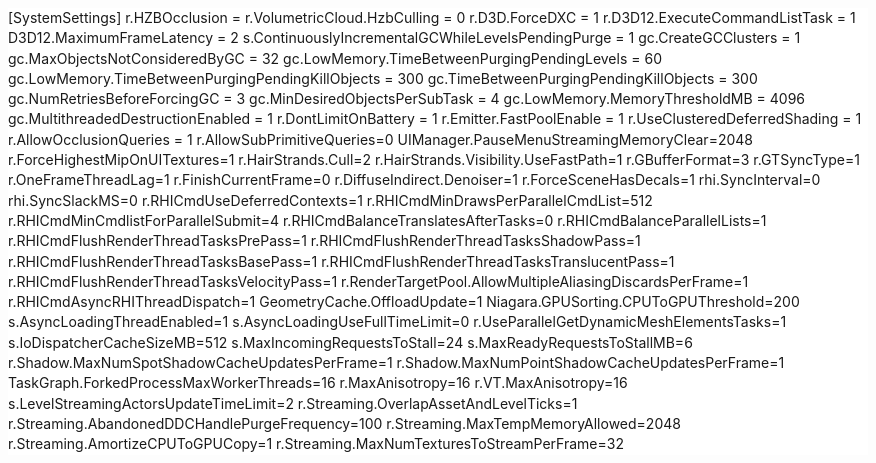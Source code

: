 [SystemSettings]
r.HZBOcclusion =
r.VolumetricCloud.HzbCulling = 0
r.D3D.ForceDXC = 1
r.D3D12.ExecuteCommandListTask = 1
D3D12.MaximumFrameLatency = 2
s.ContinuouslyIncrementalGCWhileLevelsPendingPurge = 1
gc.CreateGCClusters = 1
gc.MaxObjectsNotConsideredByGC = 32
gc.LowMemory.TimeBetweenPurgingPendingLevels = 60
gc.LowMemory.TimeBetweenPurgingPendingKillObjects = 300
gc.TimeBetweenPurgingPendingKillObjects = 300
gc.NumRetriesBeforeForcingGC = 3
gc.MinDesiredObjectsPerSubTask = 4
gc.LowMemory.MemoryThresholdMB = 4096
gc.MultithreadedDestructionEnabled = 1
r.DontLimitOnBattery = 1
r.Emitter.FastPoolEnable = 1
r.UseClusteredDeferredShading = 1
r.AllowOcclusionQueries = 1
r.AllowSubPrimitiveQueries=0
UIManager.PauseMenuStreamingMemoryClear=2048
r.ForceHighestMipOnUITextures=1
r.HairStrands.Cull=2
r.HairStrands.Visibility.UseFastPath=1
r.GBufferFormat=3
r.GTSyncType=1
r.OneFrameThreadLag=1
r.FinishCurrentFrame=0
r.DiffuseIndirect.Denoiser=1
r.ForceSceneHasDecals=1
rhi.SyncInterval=0
rhi.SyncSlackMS=0
r.RHICmdUseDeferredContexts=1
r.RHICmdMinDrawsPerParallelCmdList=512
r.RHICmdMinCmdlistForParallelSubmit=4
r.RHICmdBalanceTranslatesAfterTasks=0
r.RHICmdBalanceParallelLists=1
r.RHICmdFlushRenderThreadTasksPrePass=1
r.RHICmdFlushRenderThreadTasksShadowPass=1
r.RHICmdFlushRenderThreadTasksBasePass=1
r.RHICmdFlushRenderThreadTasksTranslucentPass=1
r.RHICmdFlushRenderThreadTasksVelocityPass=1
r.RenderTargetPool.AllowMultipleAliasingDiscardsPerFrame=1
r.RHICmdAsyncRHIThreadDispatch=1
GeometryCache.OffloadUpdate=1
Niagara.GPUSorting.CPUToGPUThreshold=200
s.AsyncLoadingThreadEnabled=1
s.AsyncLoadingUseFullTimeLimit=0
r.UseParallelGetDynamicMeshElementsTasks=1
s.IoDispatcherCacheSizeMB=512
s.MaxIncomingRequestsToStall=24
s.MaxReadyRequestsToStallMB=6
r.Shadow.MaxNumSpotShadowCacheUpdatesPerFrame=1
r.Shadow.MaxNumPointShadowCacheUpdatesPerFrame=1
TaskGraph.ForkedProcessMaxWorkerThreads=16
r.MaxAnisotropy=16
r.VT.MaxAnisotropy=16
s.LevelStreamingActorsUpdateTimeLimit=2
r.Streaming.OverlapAssetAndLevelTicks=1
r.Streaming.AbandonedDDCHandlePurgeFrequency=100
r.Streaming.MaxTempMemoryAllowed=2048
r.Streaming.AmortizeCPUToGPUCopy=1
r.Streaming.MaxNumTexturesToStreamPerFrame=32